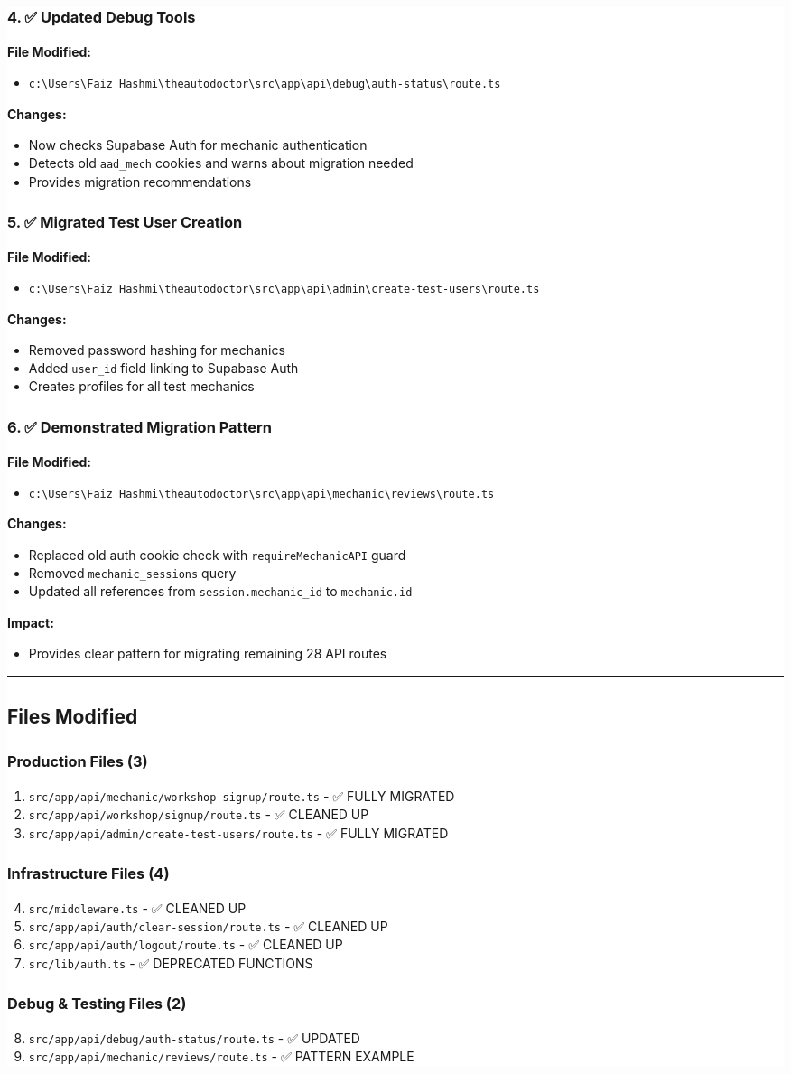 ### 4. ✅ Updated Debug Tools

**File Modified:**
- `c:\Users\Faiz Hashmi\theautodoctor\src\app\api\debug\auth-status\route.ts`

**Changes:**
- Now checks Supabase Auth for mechanic authentication
- Detects old `aad_mech` cookies and warns about migration needed
- Provides migration recommendations

### 5. ✅ Migrated Test User Creation

**File Modified:**
- `c:\Users\Faiz Hashmi\theautodoctor\src\app\api\admin\create-test-users\route.ts`

**Changes:**
- Removed password hashing for mechanics
- Added `user_id` field linking to Supabase Auth
- Creates profiles for all test mechanics

### 6. ✅ Demonstrated Migration Pattern

**File Modified:**
- `c:\Users\Faiz Hashmi\theautodoctor\src\app\api\mechanic\reviews\route.ts`

**Changes:**
- Replaced old auth cookie check with `requireMechanicAPI` guard
- Removed `mechanic_sessions` query
- Updated all references from `session.mechanic_id` to `mechanic.id`

**Impact:**
- Provides clear pattern for migrating remaining 28 API routes

---

## Files Modified

### Production Files (3)
1. `src/app/api/mechanic/workshop-signup/route.ts` - ✅ FULLY MIGRATED
2. `src/app/api/workshop/signup/route.ts` - ✅ CLEANED UP
3. `src/app/api/admin/create-test-users/route.ts` - ✅ FULLY MIGRATED

### Infrastructure Files (4)
4. `src/middleware.ts` - ✅ CLEANED UP
5. `src/app/api/auth/clear-session/route.ts` - ✅ CLEANED UP
6. `src/app/api/auth/logout/route.ts` - ✅ CLEANED UP
7. `src/lib/auth.ts` - ✅ DEPRECATED FUNCTIONS

### Debug & Testing Files (2)
8. `src/app/api/debug/auth-status/route.ts` - ✅ UPDATED
9. `src/app/api/mechanic/reviews/route.ts` - ✅ PATTERN EXAMPLE
